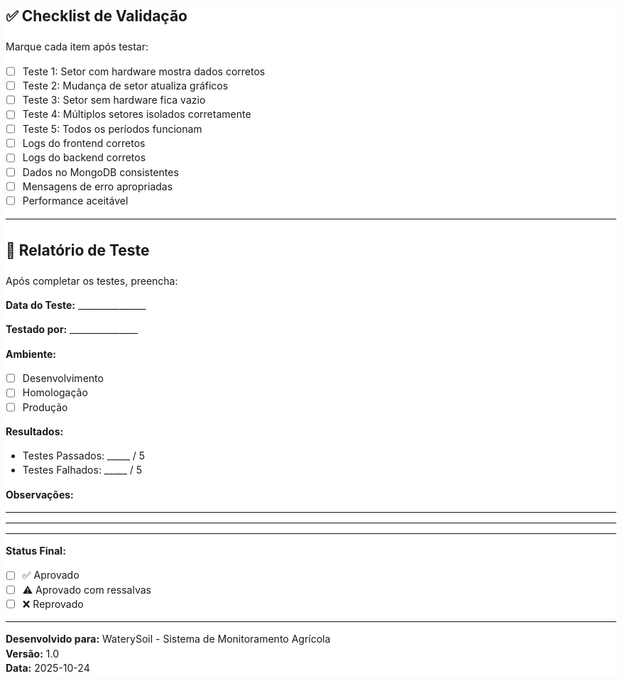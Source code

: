 
## ✅ Checklist de Validação

Marque cada item após testar:

- [ ] Teste 1: Setor com hardware mostra dados corretos
- [ ] Teste 2: Mudança de setor atualiza gráficos
- [ ] Teste 3: Setor sem hardware fica vazio
- [ ] Teste 4: Múltiplos setores isolados corretamente
- [ ] Teste 5: Todos os períodos funcionam
- [ ] Logs do frontend corretos
- [ ] Logs do backend corretos
- [ ] Dados no MongoDB consistentes
- [ ] Mensagens de erro apropriadas
- [ ] Performance aceitável

---

## 📝 Relatório de Teste

Após completar os testes, preencha:

**Data do Teste:** _______________

**Testado por:** _______________

**Ambiente:**
- [ ] Desenvolvimento
- [ ] Homologação
- [ ] Produção

**Resultados:**
- Testes Passados: _____ / 5
- Testes Falhados: _____ / 5

**Observações:**
_______________________________________
_______________________________________
_______________________________________

**Status Final:**
- [ ] ✅ Aprovado
- [ ] ⚠️ Aprovado com ressalvas
- [ ] ❌ Reprovado

---

**Desenvolvido para:** WaterySoil - Sistema de Monitoramento Agrícola  
**Versão:** 1.0  
**Data:** 2025-10-24

